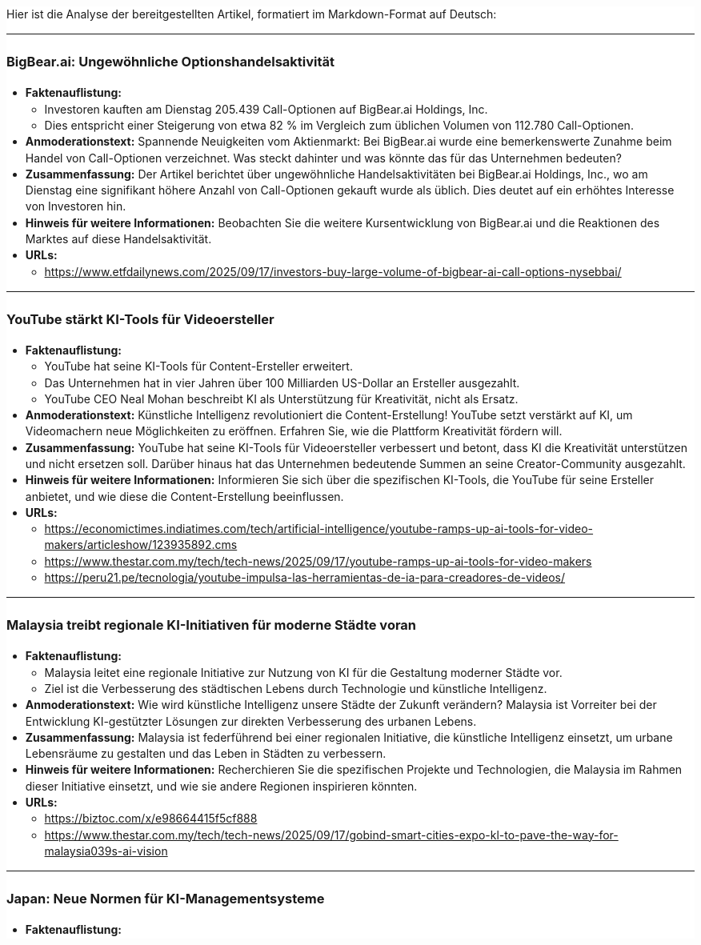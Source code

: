 Hier ist die Analyse der bereitgestellten Artikel, formatiert im Markdown-Format auf Deutsch:

--------------------------------------------
### BigBear.ai: Ungewöhnliche Optionshandelsaktivität
*   **Faktenauflistung:**
    *   Investoren kauften am Dienstag 205.439 Call-Optionen auf BigBear.ai Holdings, Inc.
    *   Dies entspricht einer Steigerung von etwa 82 % im Vergleich zum üblichen Volumen von 112.780 Call-Optionen.
*   **Anmoderationstext:** Spannende Neuigkeiten vom Aktienmarkt: Bei BigBear.ai wurde eine bemerkenswerte Zunahme beim Handel von Call-Optionen verzeichnet. Was steckt dahinter und was könnte das für das Unternehmen bedeuten?
*   **Zusammenfassung:** Der Artikel berichtet über ungewöhnliche Handelsaktivitäten bei BigBear.ai Holdings, Inc., wo am Dienstag eine signifikant höhere Anzahl von Call-Optionen gekauft wurde als üblich. Dies deutet auf ein erhöhtes Interesse von Investoren hin.
*   **Hinweis für weitere Informationen:** Beobachten Sie die weitere Kursentwicklung von BigBear.ai und die Reaktionen des Marktes auf diese Handelsaktivität.
*   **URLs:**
    *   https://www.etfdailynews.com/2025/09/17/investors-buy-large-volume-of-bigbear-ai-call-options-nysebbai/
--------------------------------------------
### YouTube stärkt KI-Tools für Videoersteller
*   **Faktenauflistung:**
    *   YouTube hat seine KI-Tools für Content-Ersteller erweitert.
    *   Das Unternehmen hat in vier Jahren über 100 Milliarden US-Dollar an Ersteller ausgezahlt.
    *   YouTube CEO Neal Mohan beschreibt KI als Unterstützung für Kreativität, nicht als Ersatz.
*   **Anmoderationstext:** Künstliche Intelligenz revolutioniert die Content-Erstellung! YouTube setzt verstärkt auf KI, um Videomachern neue Möglichkeiten zu eröffnen. Erfahren Sie, wie die Plattform Kreativität fördern will.
*   **Zusammenfassung:** YouTube hat seine KI-Tools für Videoersteller verbessert und betont, dass KI die Kreativität unterstützen und nicht ersetzen soll. Darüber hinaus hat das Unternehmen bedeutende Summen an seine Creator-Community ausgezahlt.
*   **Hinweis für weitere Informationen:** Informieren Sie sich über die spezifischen KI-Tools, die YouTube für seine Ersteller anbietet, und wie diese die Content-Erstellung beeinflussen.
*   **URLs:**
    *   https://economictimes.indiatimes.com/tech/artificial-intelligence/youtube-ramps-up-ai-tools-for-video-makers/articleshow/123935892.cms
    *   https://www.thestar.com.my/tech/tech-news/2025/09/17/youtube-ramps-up-ai-tools-for-video-makers
    *   https://peru21.pe/tecnologia/youtube-impulsa-las-herramientas-de-ia-para-creadores-de-videos/
--------------------------------------------
### Malaysia treibt regionale KI-Initiativen für moderne Städte voran
*   **Faktenauflistung:**
    *   Malaysia leitet eine regionale Initiative zur Nutzung von KI für die Gestaltung moderner Städte vor.
    *   Ziel ist die Verbesserung des städtischen Lebens durch Technologie und künstliche Intelligenz.
*   **Anmoderationstext:** Wie wird künstliche Intelligenz unsere Städte der Zukunft verändern? Malaysia ist Vorreiter bei der Entwicklung KI-gestützter Lösungen zur direkten Verbesserung des urbanen Lebens.
*   **Zusammenfassung:** Malaysia ist federführend bei einer regionalen Initiative, die künstliche Intelligenz einsetzt, um urbane Lebensräume zu gestalten und das Leben in Städten zu verbessern.
*   **Hinweis für weitere Informationen:** Recherchieren Sie die spezifischen Projekte und Technologien, die Malaysia im Rahmen dieser Initiative einsetzt, und wie sie andere Regionen inspirieren könnten.
*   **URLs:**
    *   https://biztoc.com/x/e98664415f5cf888
    *   https://www.thestar.com.my/tech/tech-news/2025/09/17/gobind-smart-cities-expo-kl-to-pave-the-way-for-malaysia039s-ai-vision
--------------------------------------------
### Japan: Neue Normen für KI-Managementsysteme
*   **Faktenauflistung:**